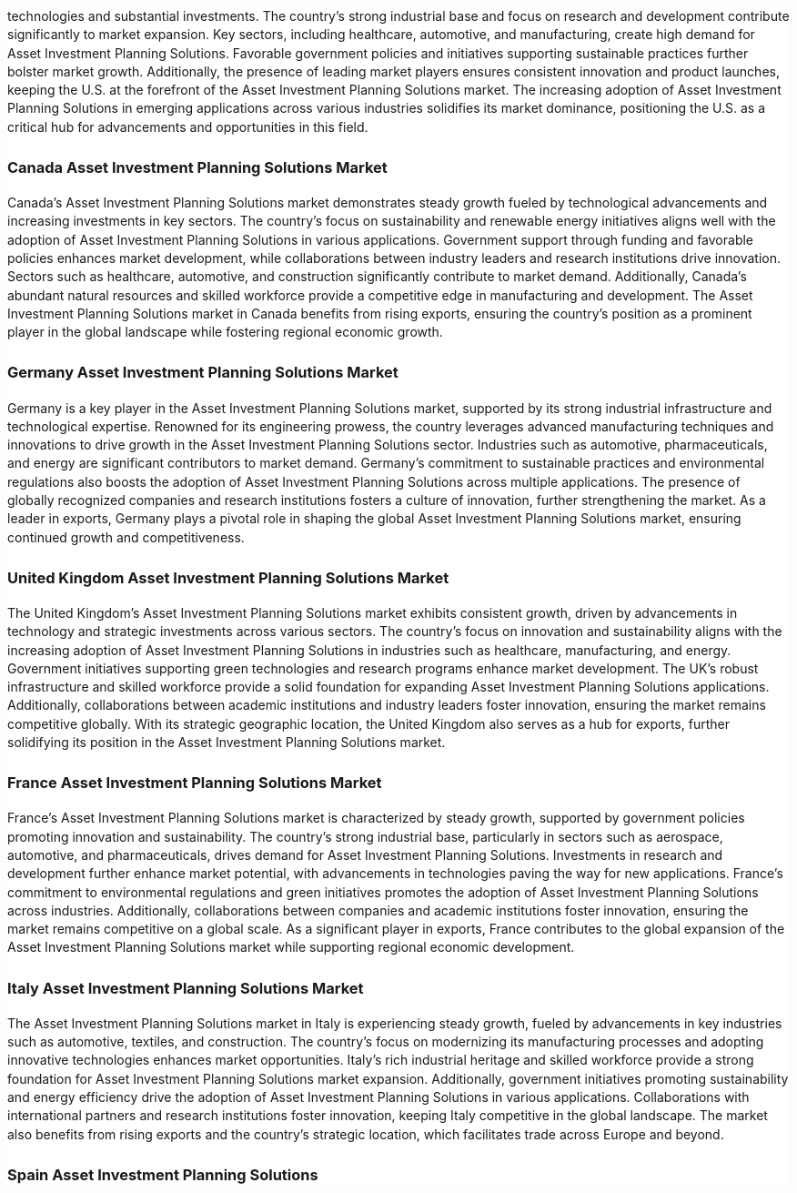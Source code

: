 technologies and substantial investments. The country&rsquo;s strong industrial base and focus on research and development contribute significantly to market expansion. Key sectors, including healthcare, automotive, and manufacturing, create high demand for Asset Investment Planning Solutions. Favorable government policies and initiatives supporting sustainable practices further bolster market growth. Additionally, the presence of leading market players ensures consistent innovation and product launches, keeping the U.S. at the forefront of the Asset Investment Planning Solutions market. The increasing adoption of Asset Investment Planning Solutions in emerging applications across various industries solidifies its market dominance, positioning the U.S. as a critical hub for advancements and opportunities in this field.</p><h3>Canada Asset Investment Planning Solutions Market</h3><p>Canada&rsquo;s Asset Investment Planning Solutions market demonstrates steady growth fueled by technological advancements and increasing investments in key sectors. The country&rsquo;s focus on sustainability and renewable energy initiatives aligns well with the adoption of Asset Investment Planning Solutions in various applications. Government support through funding and favorable policies enhances market development, while collaborations between industry leaders and research institutions drive innovation. Sectors such as healthcare, automotive, and construction significantly contribute to market demand. Additionally, Canada&rsquo;s abundant natural resources and skilled workforce provide a competitive edge in manufacturing and development. The Asset Investment Planning Solutions market in Canada benefits from rising exports, ensuring the country&rsquo;s position as a prominent player in the global landscape while fostering regional economic growth.</p><h3>Germany Asset Investment Planning Solutions Market</h3><p>Germany is a key player in the Asset Investment Planning Solutions market, supported by its strong industrial infrastructure and technological expertise. Renowned for its engineering prowess, the country leverages advanced manufacturing techniques and innovations to drive growth in the Asset Investment Planning Solutions sector. Industries such as automotive, pharmaceuticals, and energy are significant contributors to market demand. Germany&rsquo;s commitment to sustainable practices and environmental regulations also boosts the adoption of Asset Investment Planning Solutions across multiple applications. The presence of globally recognized companies and research institutions fosters a culture of innovation, further strengthening the market. As a leader in exports, Germany plays a pivotal role in shaping the global Asset Investment Planning Solutions market, ensuring continued growth and competitiveness.</p><h3>United Kingdom Asset Investment Planning Solutions Market</h3><p>The United Kingdom&rsquo;s Asset Investment Planning Solutions market exhibits consistent growth, driven by advancements in technology and strategic investments across various sectors. The country&rsquo;s focus on innovation and sustainability aligns with the increasing adoption of Asset Investment Planning Solutions in industries such as healthcare, manufacturing, and energy. Government initiatives supporting green technologies and research programs enhance market development. The UK&rsquo;s robust infrastructure and skilled workforce provide a solid foundation for expanding Asset Investment Planning Solutions applications. Additionally, collaborations between academic institutions and industry leaders foster innovation, ensuring the market remains competitive globally. With its strategic geographic location, the United Kingdom also serves as a hub for exports, further solidifying its position in the Asset Investment Planning Solutions market.</p><h3>France Asset Investment Planning Solutions Market</h3><p>France&rsquo;s Asset Investment Planning Solutions market is characterized by steady growth, supported by government policies promoting innovation and sustainability. The country&rsquo;s strong industrial base, particularly in sectors such as aerospace, automotive, and pharmaceuticals, drives demand for Asset Investment Planning Solutions. Investments in research and development further enhance market potential, with advancements in technologies paving the way for new applications. France&rsquo;s commitment to environmental regulations and green initiatives promotes the adoption of Asset Investment Planning Solutions across industries. Additionally, collaborations between companies and academic institutions foster innovation, ensuring the market remains competitive on a global scale. As a significant player in exports, France contributes to the global expansion of the Asset Investment Planning Solutions market while supporting regional economic development.</p><h3>Italy Asset Investment Planning Solutions Market</h3><p>The Asset Investment Planning Solutions market in Italy is experiencing steady growth, fueled by advancements in key industries such as automotive, textiles, and construction. The country&rsquo;s focus on modernizing its manufacturing processes and adopting innovative technologies enhances market opportunities. Italy&rsquo;s rich industrial heritage and skilled workforce provide a strong foundation for Asset Investment Planning Solutions market expansion. Additionally, government initiatives promoting sustainability and energy efficiency drive the adoption of Asset Investment Planning Solutions in various applications. Collaborations with international partners and research institutions foster innovation, keeping Italy competitive in the global landscape. The market also benefits from rising exports and the country&rsquo;s strategic location, which facilitates trade across Europe and beyond.</p><h3>Spain Asset Investment Planning Solutions